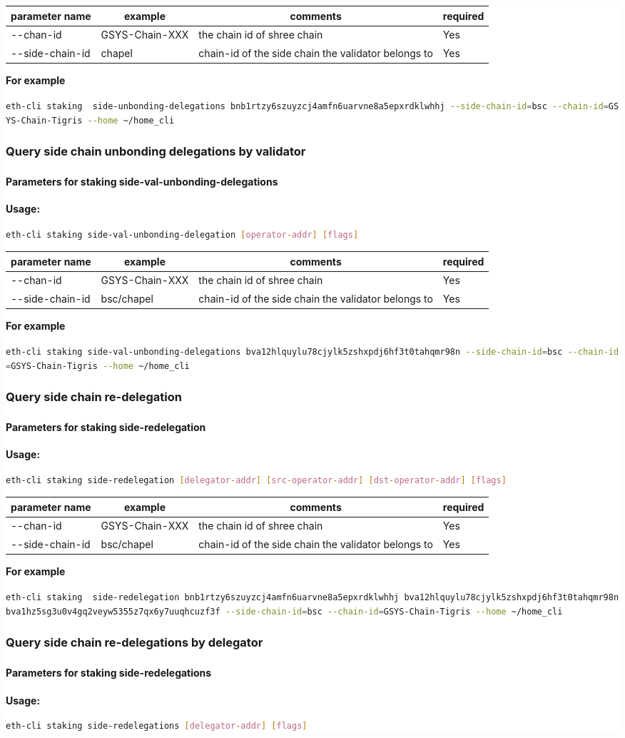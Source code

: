 | **parameter  name** | **example**       | **comments**                                        | **required** |
| ------------------- | ----------------- | --------------------------------------------------- | ------------ |
| --chan-id           | GSYS-Chain-XXX | the chain id of shree chain                       | Yes          |
| --side-chain-id     | chapel            | chain-id of the side chain the validator belongs to | Yes          |

**For example**

```bash
eth-cli staking  side-unbonding-delegations bnb1rtzy6szuyzcj4amfn6uarvne8a5epxrdklwhhj --side-chain-id=bsc --chain-id=GSYS-Chain-Tigris --home ~/home_cli
```


###  Query side chain unbonding delegations by validator

#### Parameters for staking side-val-unbonding-delegations

**Usage:**
```bash
eth-cli staking side-val-unbonding-delegation [operator-addr] [flags]
```

| **parameter  name** | **example**       | **comments**                                        | **required** |
| ------------------- | ----------------- | --------------------------------------------------- | ------------ |
| --chan-id           | GSYS-Chain-XXX | the chain id of shree chain                       | Yes          |
| --side-chain-id     | bsc/chapel            | chain-id of the side chain the validator belongs to | Yes          |

**For example**
```bash
eth-cli staking side-val-unbonding-delegations bva12hlquylu78cjylk5zshxpdj6hf3t0tahqmr98n --side-chain-id=bsc --chain-id=GSYS-Chain-Tigris --home ~/home_cli
```

### Query side chain re-delegation

#### Parameters for staking side-redelegation

**Usage:**

```bash
eth-cli staking side-redelegation [delegator-addr] [src-operator-addr] [dst-operator-addr] [flags]
```

| **parameter  name** | **example**       | **comments**                                        | **required** |
| ------------------- | ----------------- | --------------------------------------------------- | ------------ |
| --chan-id           | GSYS-Chain-XXX | the chain id of shree chain                       | Yes          |
| --side-chain-id     | bsc/chapel            | chain-id of the side chain the validator belongs to | Yes          |

**For example**

```bash
eth-cli staking  side-redelegation bnb1rtzy6szuyzcj4amfn6uarvne8a5epxrdklwhhj bva12hlquylu78cjylk5zshxpdj6hf3t0tahqmr98n  bva1hz5sg3u0v4gq2veyw5355z7qx6y7uuqhcuzf3f --side-chain-id=bsc --chain-id=GSYS-Chain-Tigris --home ~/home_cli
```

### Query side chain re-delegations by delegator

#### Parameters for staking side-redelegations

**Usage:**

```bash
eth-cli staking side-redelegations [delegator-addr] [flags]
```
